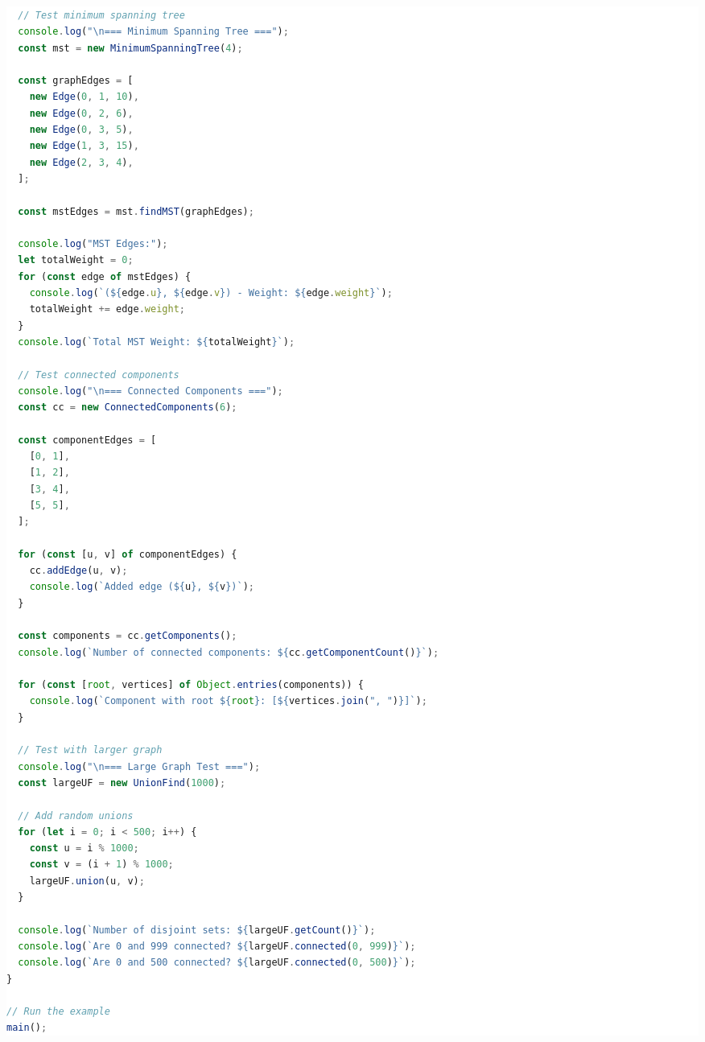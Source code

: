 ```javascript
  // Test minimum spanning tree
  console.log("\n=== Minimum Spanning Tree ===");
  const mst = new MinimumSpanningTree(4);

  const graphEdges = [
    new Edge(0, 1, 10),
    new Edge(0, 2, 6),
    new Edge(0, 3, 5),
    new Edge(1, 3, 15),
    new Edge(2, 3, 4),
  ];

  const mstEdges = mst.findMST(graphEdges);

  console.log("MST Edges:");
  let totalWeight = 0;
  for (const edge of mstEdges) {
    console.log(`(${edge.u}, ${edge.v}) - Weight: ${edge.weight}`);
    totalWeight += edge.weight;
  }
  console.log(`Total MST Weight: ${totalWeight}`);

  // Test connected components
  console.log("\n=== Connected Components ===");
  const cc = new ConnectedComponents(6);

  const componentEdges = [
    [0, 1],
    [1, 2],
    [3, 4],
    [5, 5],
  ];

  for (const [u, v] of componentEdges) {
    cc.addEdge(u, v);
    console.log(`Added edge (${u}, ${v})`);
  }

  const components = cc.getComponents();
  console.log(`Number of connected components: ${cc.getComponentCount()}`);

  for (const [root, vertices] of Object.entries(components)) {
    console.log(`Component with root ${root}: [${vertices.join(", ")}]`);
  }

  // Test with larger graph
  console.log("\n=== Large Graph Test ===");
  const largeUF = new UnionFind(1000);

  // Add random unions
  for (let i = 0; i < 500; i++) {
    const u = i % 1000;
    const v = (i + 1) % 1000;
    largeUF.union(u, v);
  }

  console.log(`Number of disjoint sets: ${largeUF.getCount()}`);
  console.log(`Are 0 and 999 connected? ${largeUF.connected(0, 999)}`);
  console.log(`Are 0 and 500 connected? ${largeUF.connected(0, 500)}`);
}

// Run the example
main();
```